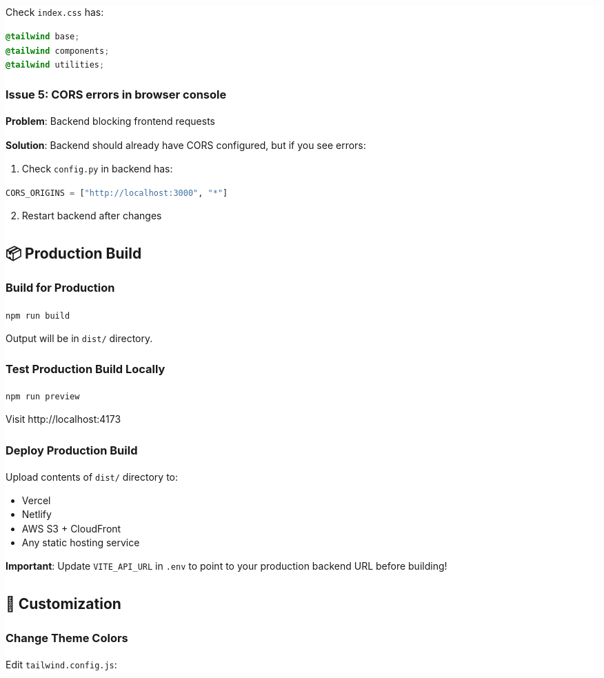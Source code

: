 Check `index.css` has:
```css
@tailwind base;
@tailwind components;
@tailwind utilities;
```

### Issue 5: CORS errors in browser console

**Problem**: Backend blocking frontend requests

**Solution**:
Backend should already have CORS configured, but if you see errors:

1. Check `config.py` in backend has:
```python
CORS_ORIGINS = ["http://localhost:3000", "*"]
```

2. Restart backend after changes

## 📦 Production Build

### Build for Production

```bash
npm run build
```

Output will be in `dist/` directory.

### Test Production Build Locally

```bash
npm run preview
```

Visit http://localhost:4173

### Deploy Production Build

Upload contents of `dist/` directory to:
- Vercel
- Netlify
- AWS S3 + CloudFront
- Any static hosting service

**Important**: Update `VITE_API_URL` in `.env` to point to your production backend URL before building!

## 🎨 Customization

### Change Theme Colors

Edit `tailwind.config.js`:
